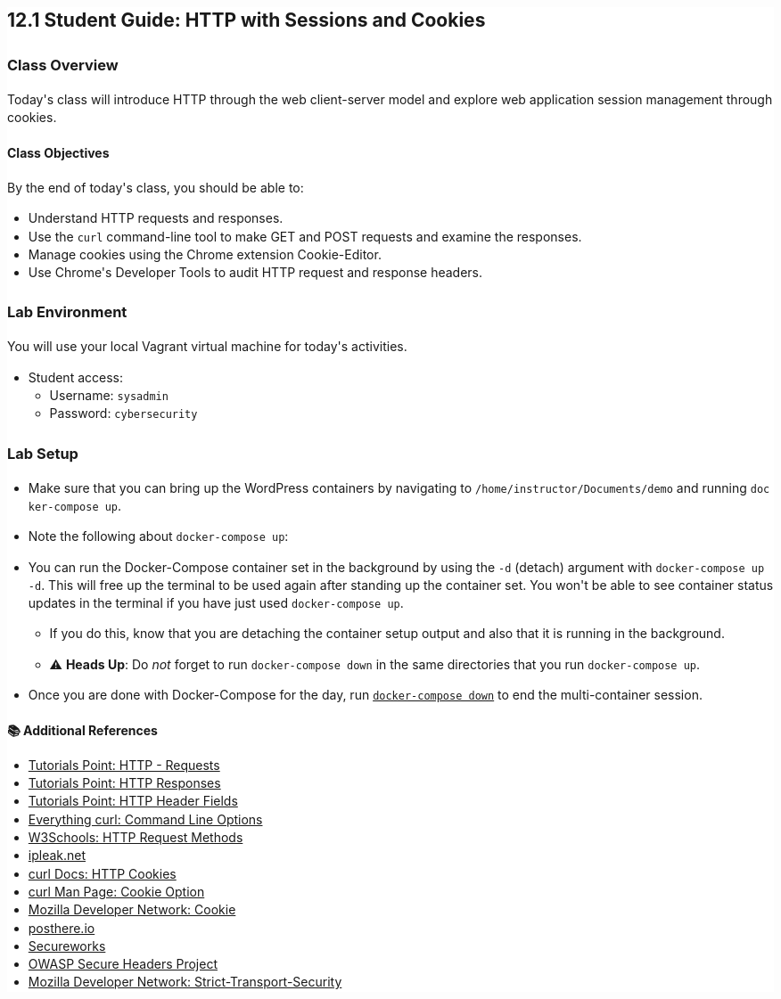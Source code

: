 ## 12.1 Student Guide: HTTP with Sessions and Cookies

### Class Overview

Today's class will introduce HTTP through the web client-server model and explore web application session management through cookies.

#### Class Objectives

By the end of today's class, you should be able to:

- Understand HTTP requests and responses. 
- Use the `curl` command-line tool to make GET and POST requests and examine the responses.
- Manage cookies using the Chrome extension Cookie-Editor.
- Use Chrome's Developer Tools to audit HTTP request and response headers.


### Lab Environment   

You will use your local Vagrant virtual machine for today's activities. 

- Student access:
    - Username: `sysadmin`
    - Password: `cybersecurity`

### Lab Setup

- Make sure that you can bring up the WordPress containers by navigating to `/home/instructor/Documents/demo` and running `docker-compose up`.

- Note the following about `docker-compose up`:

- You can run the Docker-Compose container set in the background by using the `-d`  (detach) argument with `docker-compose up -d`. This will free up the terminal to be used again after standing up the container set. You won't be able to see container status updates in the terminal if you have just used `docker-compose up`.
  - If you do this, know that you are detaching the container setup output and also that it is running in the background. 

  - :warning: **Heads Up**: Do *not* forget to run `docker-compose down` in the same directories that you run `docker-compose up`.

-  Once you are done with Docker-Compose for the day, run [`docker-compose down`](https://docs.docker.com/compose/reference/down/) to end the multi-container session.

#### :books: Additional References

- [Tutorials Point: HTTP - Requests](https://www.tutorialspoint.com/http/http_requests.htm)
- [Tutorials Point: HTTP Responses](https://www.tutorialspoint.com/http/http_responses.htm)
- [Tutorials Point: HTTP Header Fields](https://www.tutorialspoint.com/http/http_header_fields.htm)
- [Everything curl: Command Line Options](https://ec.haxx.se/cmdline/cmdline-options)
- [W3Schools: HTTP Request Methods](https://www.w3schools.com/tags/ref_httpmethods.asp)
- [ipleak.net](https://ipleak.net/)
- [curl Docs: HTTP Cookies](https://curl.haxx.se/docs/http-cookies.html)
- [curl Man Page: Cookie Option ](https://curl.haxx.se/docs/manpage.html#-c)
- [Mozilla Developer Network: Cookie](https://developer.mozilla.org/en-US/docs/Web/HTTP/Headers/Cookie)
- [posthere.io](http://posthere.io/)
- [Secureworks](https://www.secureworks.com)
- [OWASP Secure Headers Project](https://owasp.org/www-project-secure-headers/)
- [Mozilla Developer Network: Strict-Transport-Security](https://developer.mozilla.org/en-US/docs/Web/HTTP/Headers/Strict-Transport-Security)
